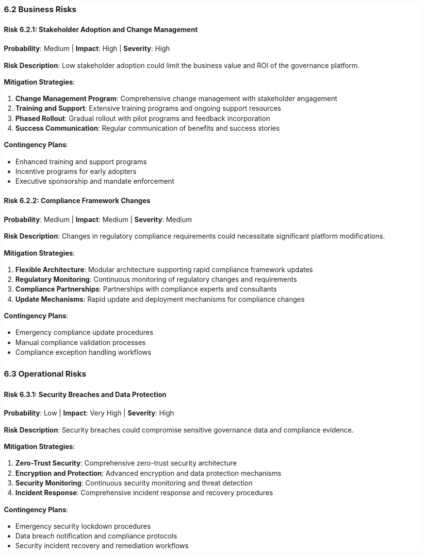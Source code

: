 ### 6.2 Business Risks

#### Risk 6.2.1: Stakeholder Adoption and Change Management
**Probability**: Medium | **Impact**: High | **Severity**: High

**Risk Description**: Low stakeholder adoption could limit the business value and ROI of the governance platform.

**Mitigation Strategies**:
1. **Change Management Program**: Comprehensive change management with stakeholder engagement
2. **Training and Support**: Extensive training programs and ongoing support resources
3. **Phased Rollout**: Gradual rollout with pilot programs and feedback incorporation
4. **Success Communication**: Regular communication of benefits and success stories

**Contingency Plans**:
- Enhanced training and support programs
- Incentive programs for early adopters
- Executive sponsorship and mandate enforcement

#### Risk 6.2.2: Compliance Framework Changes
**Probability**: Medium | **Impact**: Medium | **Severity**: Medium

**Risk Description**: Changes in regulatory compliance requirements could necessitate significant platform modifications.

**Mitigation Strategies**:
1. **Flexible Architecture**: Modular architecture supporting rapid compliance framework updates
2. **Regulatory Monitoring**: Continuous monitoring of regulatory changes and requirements
3. **Compliance Partnerships**: Partnerships with compliance experts and consultants
4. **Update Mechanisms**: Rapid update and deployment mechanisms for compliance changes

**Contingency Plans**:
- Emergency compliance update procedures
- Manual compliance validation processes
- Compliance exception handling workflows

### 6.3 Operational Risks

#### Risk 6.3.1: Security Breaches and Data Protection
**Probability**: Low | **Impact**: Very High | **Severity**: High

**Risk Description**: Security breaches could compromise sensitive governance data and compliance evidence.

**Mitigation Strategies**:
1. **Zero-Trust Security**: Comprehensive zero-trust security architecture
2. **Encryption and Protection**: Advanced encryption and data protection mechanisms
3. **Security Monitoring**: Continuous security monitoring and threat detection
4. **Incident Response**: Comprehensive incident response and recovery procedures

**Contingency Plans**:
- Emergency security lockdown procedures
- Data breach notification and compliance protocols
- Security incident recovery and remediation workflows
